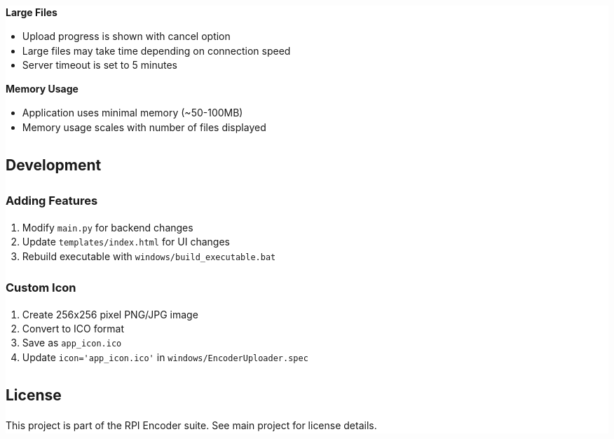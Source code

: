**Large Files**
- Upload progress is shown with cancel option
- Large files may take time depending on connection speed
- Server timeout is set to 5 minutes

**Memory Usage**
- Application uses minimal memory (~50-100MB)
- Memory usage scales with number of files displayed

## Development

### Adding Features

1. Modify `main.py` for backend changes
2. Update `templates/index.html` for UI changes
3. Rebuild executable with `windows/build_executable.bat`

### Custom Icon

1. Create 256x256 pixel PNG/JPG image
2. Convert to ICO format
3. Save as `app_icon.ico`
4. Update `icon='app_icon.ico'` in `windows/EncoderUploader.spec`

## License

This project is part of the RPI Encoder suite. See main project for license details.
